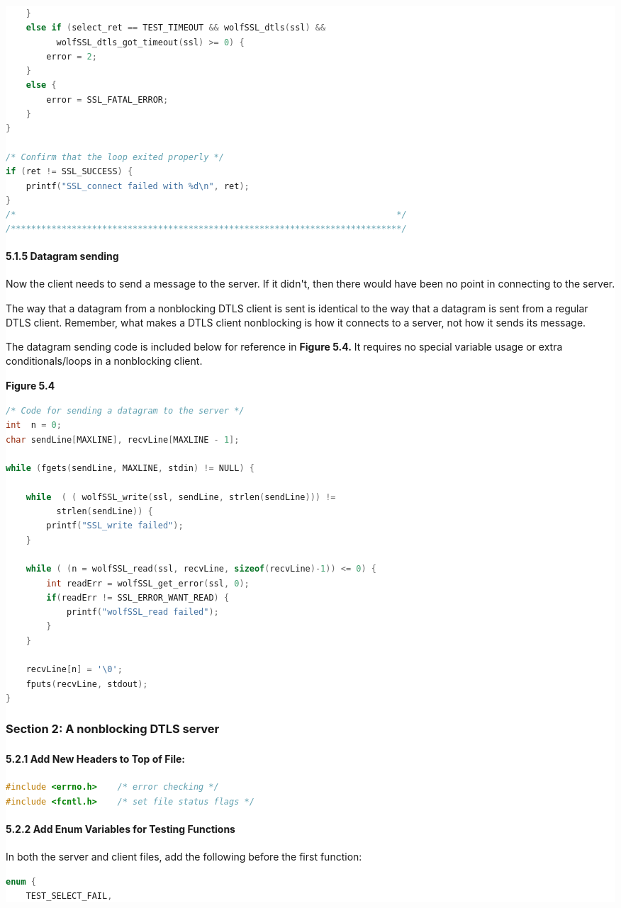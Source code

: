 ```c
    }
    else if (select_ret == TEST_TIMEOUT && wolfSSL_dtls(ssl) &&
          wolfSSL_dtls_got_timeout(ssl) >= 0) {
        error = 2;
    }
    else {
        error = SSL_FATAL_ERROR;
    }
}

/* Confirm that the loop exited properly */
if (ret != SSL_SUCCESS) {
    printf("SSL_connect failed with %d\n", ret);
}
/*                                                                           */
/*****************************************************************************/
```

#### 5.1.5 Datagram sending
Now the client needs to send a message to the server. If it didn't, then there would have been no point in connecting to the server.

The way that a datagram from a nonblocking DTLS client is sent is identical to the way that a datagram is sent from a regular DTLS client. Remember, what makes a DTLS client nonblocking is how it connects to a server, not how it sends its message.

The datagram sending code is included below for reference in **Figure 5.4.** It requires no special variable usage or extra conditionals/loops in a nonblocking client.

**Figure 5.4**
```c
/* Code for sending a datagram to the server */
int  n = 0;
char sendLine[MAXLINE], recvLine[MAXLINE - 1];

while (fgets(sendLine, MAXLINE, stdin) != NULL) {

    while  ( ( wolfSSL_write(ssl, sendLine, strlen(sendLine))) !=
          strlen(sendLine)) {
        printf("SSL_write failed");
    }

    while ( (n = wolfSSL_read(ssl, recvLine, sizeof(recvLine)-1)) <= 0) {
        int readErr = wolfSSL_get_error(ssl, 0);
        if(readErr != SSL_ERROR_WANT_READ) {
            printf("wolfSSL_read failed");
        }
    }

    recvLine[n] = '\0';
    fputs(recvLine, stdout);
}
```
### Section 2: A nonblocking DTLS server
#### 5.2.1 Add New Headers to Top of File:
```c
#include <errno.h>    /* error checking */
#include <fcntl.h>    /* set file status flags */
```
#### 5.2.2 Add Enum Variables for Testing Functions
In both the server and client files, add the following before the first function:
```c
enum {
    TEST_SELECT_FAIL,
```
